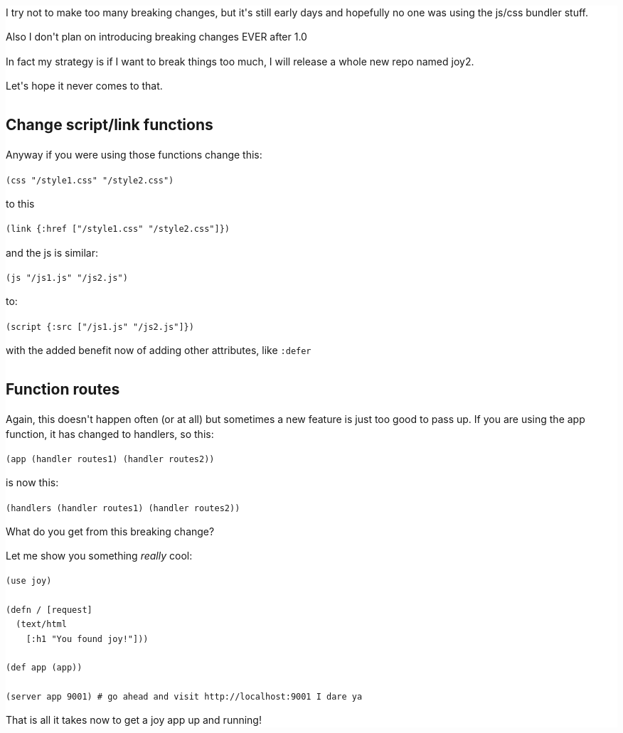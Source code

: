 I try not to make too many breaking changes, but it's still early days
and hopefully no one was using the js/css bundler stuff.

Also I don't plan on introducing breaking changes EVER after 1.0

In fact my strategy is if I want to break things too much, I will release a whole new repo named joy2.

Let's hope it never comes to that.

## Change script/link functions

Anyway if you were using those functions change this:

```janet
(css "/style1.css" "/style2.css")
```

to this
```janet
(link {:href ["/style1.css" "/style2.css"]})
```

and the js is similar:
```janet
(js "/js1.js" "/js2.js")
```
to:
```janet
(script {:src ["/js1.js" "/js2.js"]})
```
with the added benefit now of adding other attributes, like `:defer`

## Function routes

Again, this doesn't happen often (or at all) but sometimes a new feature
is just too good to pass up.
If you are using the app function, it has changed to handlers, so this:
```janet
(app (handler routes1) (handler routes2))
```
is now this:
```janet
(handlers (handler routes1) (handler routes2))
```
What do you get from this breaking change?

Let me show you something *really* cool:
```janet
(use joy)

(defn / [request]
  (text/html
    [:h1 "You found joy!"]))

(def app (app))

(server app 9001) # go ahead and visit http://localhost:9001 I dare ya
```
That is all it takes now to get a joy app up and running!
